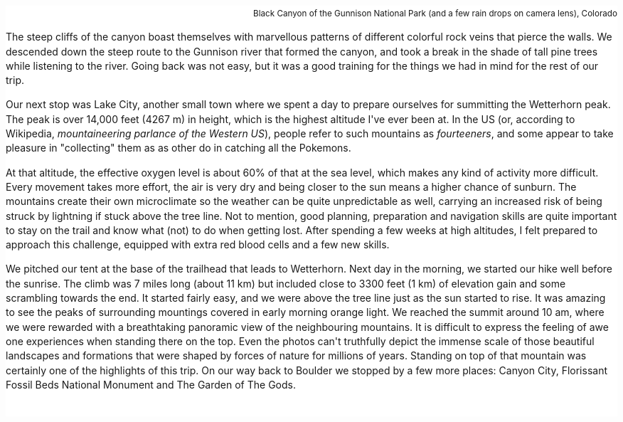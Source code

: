 <p align="right"><small> Black Canyon of the Gunnison National Park (and a few rain drops on camera lens), Colorado </small></p>

The steep cliffs of the canyon boast themselves with marvellous patterns of
different colorful rock veins that pierce the walls.
We descended down the steep route to the Gunnison river that formed the canyon,
and took a break in the shade of tall pine trees while listening to the river.
Going back was not easy, but it was a good training for the things we had in
mind for the rest of our trip.

Our next stop was Lake City, another small town where we spent a day to prepare
ourselves for summitting the Wetterhorn peak. The peak is over 14,000
feet (4267 m) in height, which is the highest altitude I've ever been at. In the US
(or, according to Wikipedia, *mountaineering parlance of the Western US*),
people refer to such mountains as *fourteeners*, and some appear to take
pleasure in "collecting" them as as other do in catching all the Pokemons.

At that altitude, the effective oxygen level is about 60% of that at the sea
level, which makes any kind of activity more difficult. Every movement takes
more effort, the air is very dry and being closer to the sun means
a higher chance of sunburn. The mountains create their own microclimate so the
weather can be quite unpredictable as well, carrying an increased risk of
being struck by lightning if stuck above the tree line. Not to mention, good
planning, preparation and navigation skills are quite important to stay on the
trail and know what (not) to do when getting lost.
After spending a few weeks at high altitudes, I felt prepared to approach this
challenge, equipped with extra red blood cells and a few new skills. 

We pitched our tent at the base of the trailhead that leads to Wetterhorn.
Next day in the morning, we started our hike well before
the sunrise. The climb was 7 miles long (about 11 km) but included close to 3300 feet
(1 km) of elevation gain and some scrambling towards the end.
It started fairly easy, and we were above the tree line just as the sun started
to rise. It was amazing to see the peaks of surrounding mountings covered in early
morning orange light.
We reached the summit around 10 am, where we were rewarded with a breathtaking
panoramic view of the neighbouring mountains.
It is difficult to express the feeling of awe one experiences when standing
there on the top.
Even the photos can't truthfully depict the immense scale of those beautiful
landscapes and formations that were shaped by forces of nature for millions of years.
Standing on top of that mountain was certainly one of the highlights of this trip.
On our way back to Boulder we stopped by a few more places: Canyon City, Florissant
Fossil Beds National Monument and The Garden of The Gods.

&nbsp;